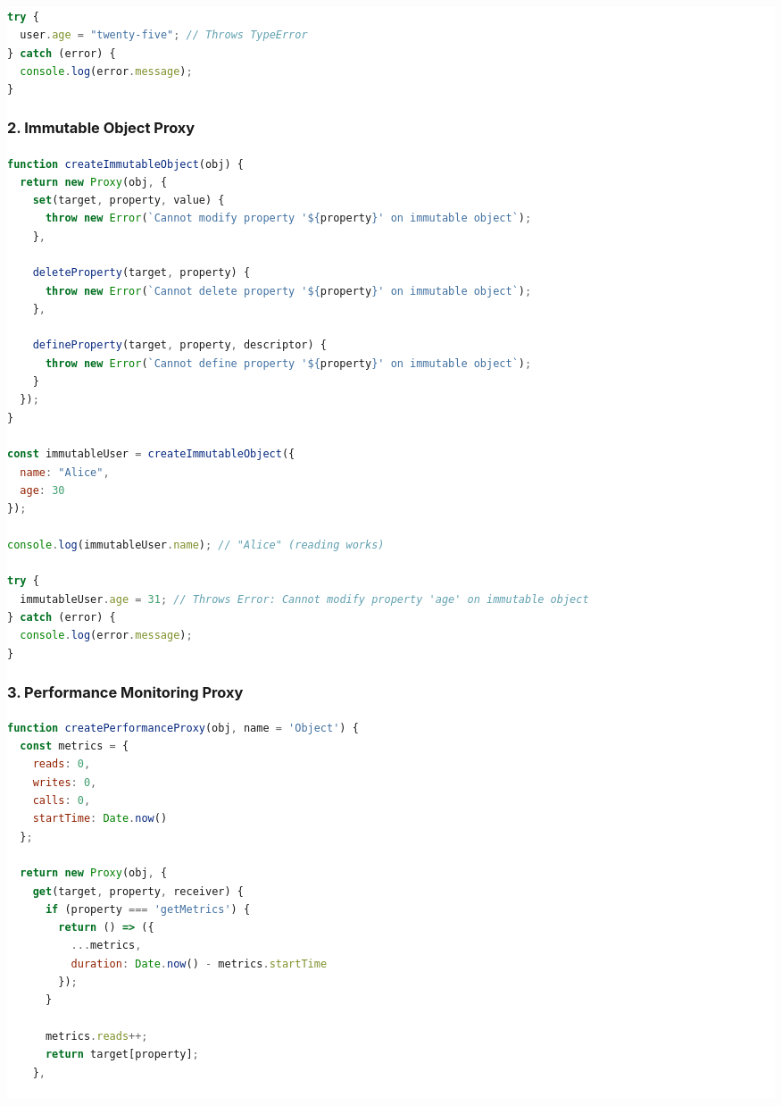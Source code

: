```javascript
try {
  user.age = "twenty-five"; // Throws TypeError
} catch (error) {
  console.log(error.message);
}
```

### 2. Immutable Object Proxy

```javascript
function createImmutableObject(obj) {
  return new Proxy(obj, {
    set(target, property, value) {
      throw new Error(`Cannot modify property '${property}' on immutable object`);
    },
    
    deleteProperty(target, property) {
      throw new Error(`Cannot delete property '${property}' on immutable object`);
    },
    
    defineProperty(target, property, descriptor) {
      throw new Error(`Cannot define property '${property}' on immutable object`);
    }
  });
}

const immutableUser = createImmutableObject({
  name: "Alice",
  age: 30
});

console.log(immutableUser.name); // "Alice" (reading works)

try {
  immutableUser.age = 31; // Throws Error: Cannot modify property 'age' on immutable object
} catch (error) {
  console.log(error.message);
}
```

### 3. Performance Monitoring Proxy

```javascript
function createPerformanceProxy(obj, name = 'Object') {
  const metrics = {
    reads: 0,
    writes: 0,
    calls: 0,
    startTime: Date.now()
  };
  
  return new Proxy(obj, {
    get(target, property, receiver) {
      if (property === 'getMetrics') {
        return () => ({
          ...metrics,
          duration: Date.now() - metrics.startTime
        });
      }
      
      metrics.reads++;
      return target[property];
    },
    
```
